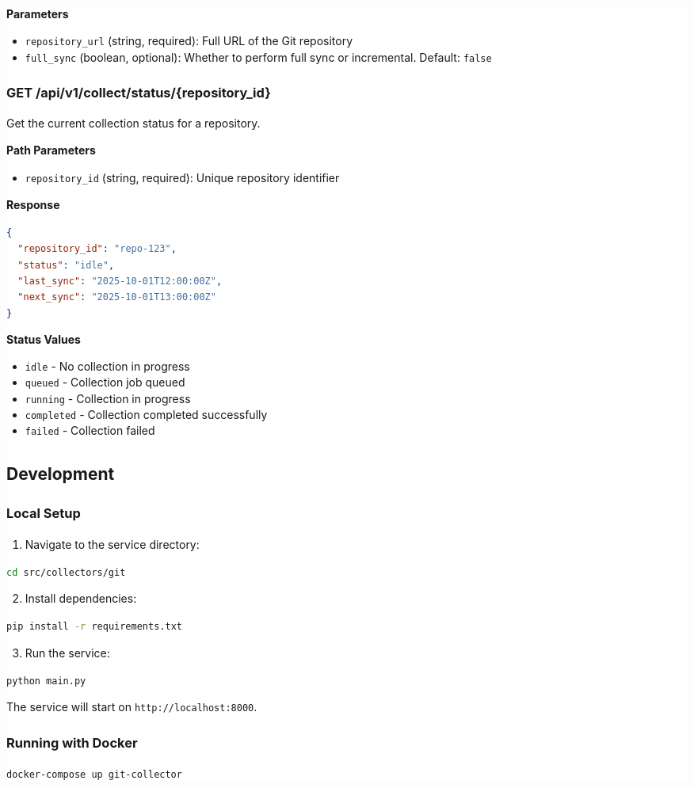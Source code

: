 **Parameters**

- `repository_url` (string, required): Full URL of the Git repository
- `full_sync` (boolean, optional): Whether to perform full sync or incremental. Default: `false`

### GET /api/v1/collect/status/{repository_id}

Get the current collection status for a repository.

**Path Parameters**

- `repository_id` (string, required): Unique repository identifier

**Response**
```json
{
  "repository_id": "repo-123",
  "status": "idle",
  "last_sync": "2025-10-01T12:00:00Z",
  "next_sync": "2025-10-01T13:00:00Z"
}
```

**Status Values**

- `idle` - No collection in progress
- `queued` - Collection job queued
- `running` - Collection in progress
- `completed` - Collection completed successfully
- `failed` - Collection failed

## Development

### Local Setup

1. Navigate to the service directory:
```bash
cd src/collectors/git
```

2. Install dependencies:
```bash
pip install -r requirements.txt
```

3. Run the service:
```bash
python main.py
```

The service will start on `http://localhost:8000`.

### Running with Docker

```bash
docker-compose up git-collector
```
